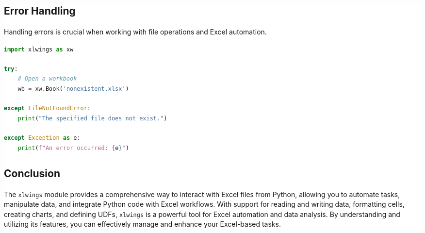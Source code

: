 ## Error Handling

Handling errors is crucial when working with file operations and Excel automation.

```python
import xlwings as xw

try:
    # Open a workbook
    wb = xw.Book('nonexistent.xlsx')

except FileNotFoundError:
    print("The specified file does not exist.")

except Exception as e:
    print(f"An error occurred: {e}")
```

## Conclusion

The `xlwings` module provides a comprehensive way to interact with Excel files from Python, allowing you to automate tasks, manipulate data, and integrate Python code with Excel workflows. With support for reading and writing data, formatting cells, creating charts, and defining UDFs, `xlwings` is a powerful tool for Excel automation and data analysis. By understanding and utilizing its features, you can effectively manage and enhance your Excel-based tasks.